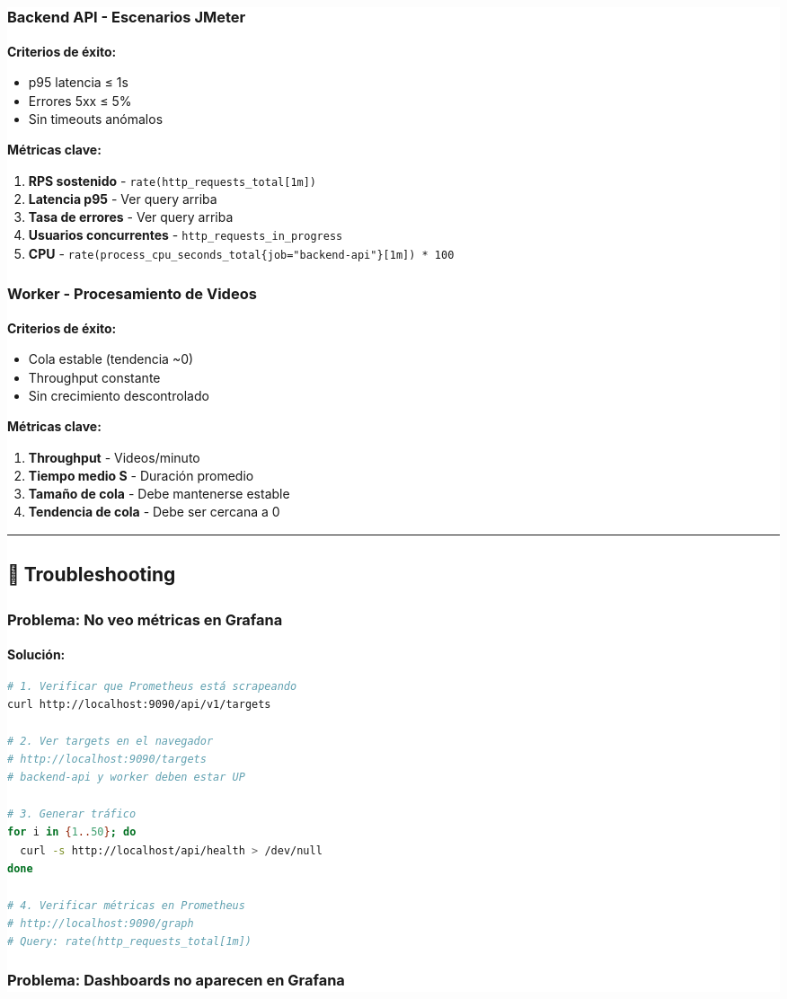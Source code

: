 ### Backend API - Escenarios JMeter

**Criterios de éxito:**
- p95 latencia ≤ 1s
- Errores 5xx ≤ 5%
- Sin timeouts anómalos

**Métricas clave:**
1. **RPS sostenido** - `rate(http_requests_total[1m])`
2. **Latencia p95** - Ver query arriba
3. **Tasa de errores** - Ver query arriba
4. **Usuarios concurrentes** - `http_requests_in_progress`
5. **CPU** - `rate(process_cpu_seconds_total{job="backend-api"}[1m]) * 100`

### Worker - Procesamiento de Videos

**Criterios de éxito:**
- Cola estable (tendencia ~0)
- Throughput constante
- Sin crecimiento descontrolado

**Métricas clave:**
1. **Throughput** - Videos/minuto
2. **Tiempo medio S** - Duración promedio
3. **Tamaño de cola** - Debe mantenerse estable
4. **Tendencia de cola** - Debe ser cercana a 0

---

## 🔧 Troubleshooting

### Problema: No veo métricas en Grafana

**Solución:**
```bash
# 1. Verificar que Prometheus está scrapeando
curl http://localhost:9090/api/v1/targets

# 2. Ver targets en el navegador
# http://localhost:9090/targets
# backend-api y worker deben estar UP

# 3. Generar tráfico
for i in {1..50}; do
  curl -s http://localhost/api/health > /dev/null
done

# 4. Verificar métricas en Prometheus
# http://localhost:9090/graph
# Query: rate(http_requests_total[1m])
```

### Problema: Dashboards no aparecen en Grafana
